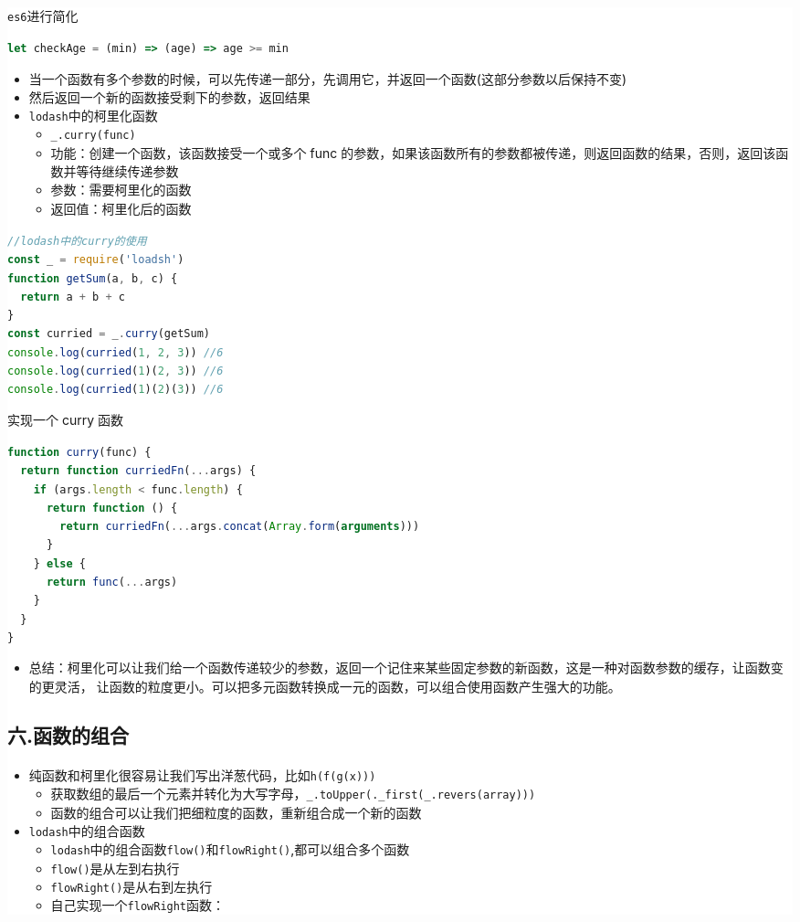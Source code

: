 `es6`进行简化

```js
let checkAge = (min) => (age) => age >= min
```

- 当一个函数有多个参数的时候，可以先传递一部分，先调用它，并返回一个函数(这部分参数以后保持不变)
- 然后返回一个新的函数接受剩下的参数，返回结果
- `lodash`中的柯里化函数
  - `_.curry(func)`
  - 功能：创建一个函数，该函数接受一个或多个 func 的参数，如果该函数所有的参数都被传递，则返回函数的结果，否则，返回该函数并等待继续传递参数
  - 参数：需要柯里化的函数
  - 返回值：柯里化后的函数

```js
//lodash中的curry的使用
const _ = require('loadsh')
function getSum(a, b, c) {
  return a + b + c
}
const curried = _.curry(getSum)
console.log(curried(1, 2, 3)) //6
console.log(curried(1)(2, 3)) //6
console.log(curried(1)(2)(3)) //6
```

实现一个 curry 函数

```js
function curry(func) {
  return function curriedFn(...args) {
    if (args.length < func.length) {
      return function () {
        return curriedFn(...args.concat(Array.form(arguments)))
      }
    } else {
      return func(...args)
    }
  }
}
```

- 总结：柯里化可以让我们给一个函数传递较少的参数，返回一个记住来某些固定参数的新函数，这是一种对函数参数的缓存，让函数变的更灵活， 让函数的粒度更小。可以把多元函数转换成一元的函数，可以组合使用函数产生强大的功能。

## 六.函数的组合

- 纯函数和柯里化很容易让我们写出洋葱代码，比如`h(f(g(x)))`
  - 获取数组的最后一个元素并转化为大写字母，`_.toUpper(._first(_.revers(array)))`
  - 函数的组合可以让我们把细粒度的函数，重新组合成一个新的函数
- `lodash`中的组合函数
  - `lodash`中的组合函数`flow()`和`flowRight()`,都可以组合多个函数
  - `flow()`是从左到右执行
  - `flowRight()`是从右到左执行
  - 自己实现一个`flowRight`函数：
